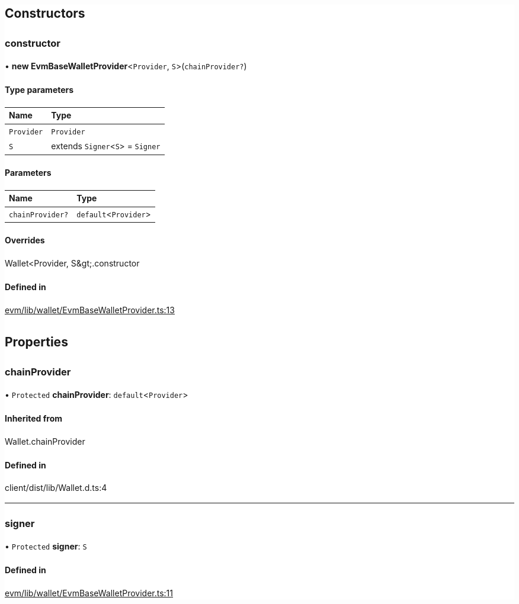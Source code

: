 ## Constructors

### constructor

• **new EvmBaseWalletProvider**<`Provider`, `S`\>(`chainProvider?`)

#### Type parameters

| Name | Type |
| :------ | :------ |
| `Provider` | `Provider` |
| `S` | extends `Signer`<`S`\> = `Signer` |

#### Parameters

| Name | Type |
| :------ | :------ |
| `chainProvider?` | `default`<`Provider`\> |

#### Overrides

Wallet&lt;Provider, S\&gt;.constructor

#### Defined in

[evm/lib/wallet/EvmBaseWalletProvider.ts:13](https://github.com/liquality/chainabstractionlayer/blob/9cc13847/packages/evm/lib/wallet/EvmBaseWalletProvider.ts#L13)

## Properties

### chainProvider

• `Protected` **chainProvider**: `default`<`Provider`\>

#### Inherited from

Wallet.chainProvider

#### Defined in

client/dist/lib/Wallet.d.ts:4

___

### signer

• `Protected` **signer**: `S`

#### Defined in

[evm/lib/wallet/EvmBaseWalletProvider.ts:11](https://github.com/liquality/chainabstractionlayer/blob/9cc13847/packages/evm/lib/wallet/EvmBaseWalletProvider.ts#L11)
